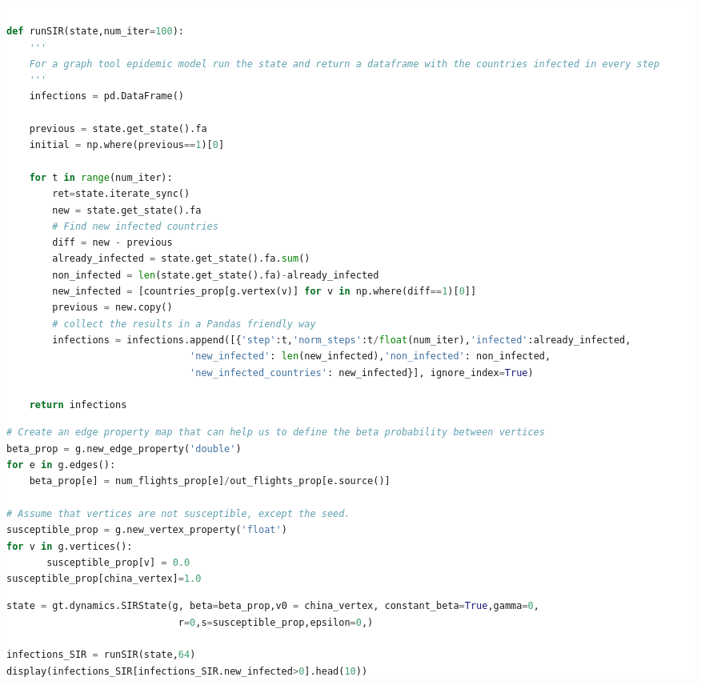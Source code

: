 

```python

def runSIR(state,num_iter=100):
    '''
    For a graph tool epidemic model run the state and return a dataframe with the countries infected in every step
    '''
    infections = pd.DataFrame()
    
    previous = state.get_state().fa
    initial = np.where(previous==1)[0]
    
    for t in range(num_iter):
        ret=state.iterate_sync()
        new = state.get_state().fa
        # Find new infected countries
        diff = new - previous
        already_infected = state.get_state().fa.sum()
        non_infected = len(state.get_state().fa)-already_infected
        new_infected = [countries_prop[g.vertex(v)] for v in np.where(diff==1)[0]]
        previous = new.copy()
        # collect the results in a Pandas friendly way
        infections = infections.append([{'step':t,'norm_steps':t/float(num_iter),'infected':already_infected,
                                'new_infected': len(new_infected),'non_infected': non_infected,
                                'new_infected_countries': new_infected}], ignore_index=True)
        
    return infections

```


```python
# Create an edge property map that can help us to define the beta probability between vertices 
beta_prop = g.new_edge_property('double')
for e in g.edges():
    beta_prop[e] = num_flights_prop[e]/out_flights_prop[e.source()]

# Assume that vertices are not susceptible, except the seed.
susceptible_prop = g.new_vertex_property('float')
for v in g.vertices():
       susceptible_prop[v] = 0.0
susceptible_prop[china_vertex]=1.0

```


```python
state = gt.dynamics.SIRState(g, beta=beta_prop,v0 = china_vertex, constant_beta=True,gamma=0,
                              r=0,s=susceptible_prop,epsilon=0,)

infections_SIR = runSIR(state,64)
display(infections_SIR[infections_SIR.new_infected>0].head(10))
```
